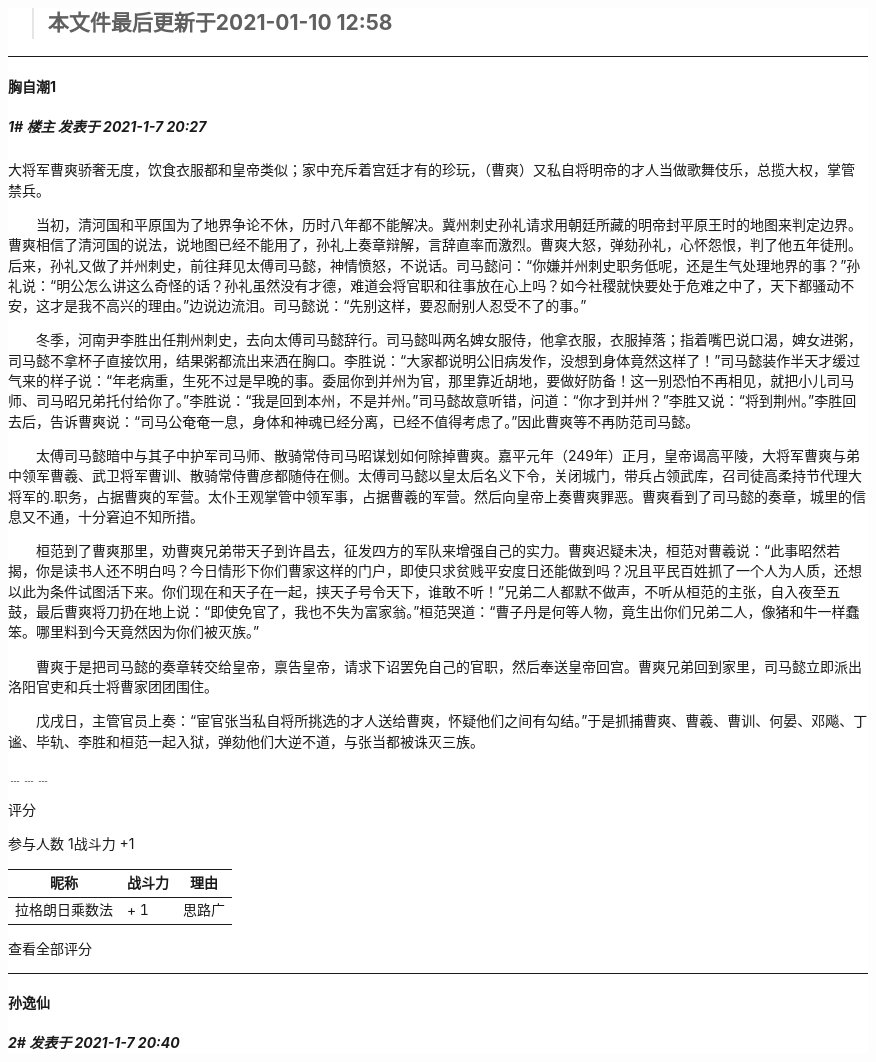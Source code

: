 > ## **本文件最后更新于2021-01-10 12:58** 



*****

####  胸自潮1  
##### 1#       楼主       发表于 2021-1-7 20:27




大将军曹爽骄奢无度，饮食衣服都和皇帝类似；家中充斥着宫廷才有的珍玩，（曹爽）又私自将明帝的才人当做歌舞伎乐，总揽大权，掌管禁兵。

　　当初，清河国和平原国为了地界争论不休，历时八年都不能解决。冀州刺史孙礼请求用朝廷所藏的明帝封平原王时的地图来判定边界。曹爽相信了清河国的说法，说地图已经不能用了，孙礼上奏章辩解，言辞直率而激烈。曹爽大怒，弹劾孙礼，心怀怨恨，判了他五年徒刑。后来，孙礼又做了并州刺史，前往拜见太傅司马懿，神情愤怒，不说话。司马懿问：“你嫌并州刺史职务低呢，还是生气处理地界的事？”孙礼说：“明公怎么讲这么奇怪的话？孙礼虽然没有才德，难道会将官职和往事放在心上吗？如今社稷就快要处于危难之中了，天下都骚动不安，这才是我不高兴的理由。”边说边流泪。司马懿说：“先别这样，要忍耐别人忍受不了的事。”

　　冬季，河南尹李胜出任荆州刺史，去向太傅司马懿辞行。司马懿叫两名婢女服侍，他拿衣服，衣服掉落；指着嘴巴说口渴，婢女进粥，司马懿不拿杯子直接饮用，结果粥都流出来洒在胸口。李胜说：“大家都说明公旧病发作，没想到身体竟然这样了！”司马懿装作半天才缓过气来的样子说：“年老病重，生死不过是早晚的事。委屈你到并州为官，那里靠近胡地，要做好防备！这一别恐怕不再相见，就把小儿司马师、司马昭兄弟托付给你了。”李胜说：“我是回到本州，不是并州。”司马懿故意听错，问道：“你才到并州？”李胜又说：“将到荆州。”李胜回去后，告诉曹爽说：“司马公奄奄一息，身体和神魂已经分离，已经不值得考虑了。”因此曹爽等不再防范司马懿。

　　太傅司马懿暗中与其子中护军司马师、散骑常侍司马昭谋划如何除掉曹爽。嘉平元年（249年）正月，皇帝谒高平陵，大将军曹爽与弟中领军曹羲、武卫将军曹训、散骑常侍曹彦都随侍在侧。太傅司马懿以皇太后名义下令，关闭城门，带兵占领武库，召司徒高柔持节代理大将军的.职务，占据曹爽的军营。太仆王观掌管中领军事，占据曹羲的军营。然后向皇帝上奏曹爽罪恶。曹爽看到了司马懿的奏章，城里的信息又不通，十分窘迫不知所措。

　　桓范到了曹爽那里，劝曹爽兄弟带天子到许昌去，征发四方的军队来增强自己的实力。曹爽迟疑未决，桓范对曹羲说：“此事昭然若揭，你是读书人还不明白吗？今日情形下你们曹家这样的门户，即使只求贫贱平安度日还能做到吗？况且平民百姓抓了一个人为人质，还想以此为条件试图活下来。你们现在和天子在一起，挟天子号令天下，谁敢不听！”兄弟二人都默不做声，不听从桓范的主张，自入夜至五鼓，最后曹爽将刀扔在地上说：“即使免官了，我也不失为富家翁。”桓范哭道：“曹子丹是何等人物，竟生出你们兄弟二人，像猪和牛一样蠢笨。哪里料到今天竟然因为你们被灭族。”

　　曹爽于是把司马懿的奏章转交给皇帝，禀告皇帝，请求下诏罢免自己的官职，然后奉送皇帝回宫。曹爽兄弟回到家里，司马懿立即派出洛阳官吏和兵士将曹家团团围住。

　　戊戌日，主管官员上奏：“宦官张当私自将所挑选的才人送给曹爽，怀疑他们之间有勾结。”于是抓捕曹爽、曹羲、曹训、何晏、邓飚、丁谧、毕轨、李胜和桓范一起入狱，弹劾他们大逆不道，与张当都被诛灭三族。



﹍﹍﹍

评分





 参与人数 1战斗力 +1

|昵称|战斗力|理由|
|----|---|---|
| 拉格朗日乘数法| + 1|思路广|



查看全部评分






*****

####  孙逸仙  
##### 2#       发表于 2021-1-7 20:40


